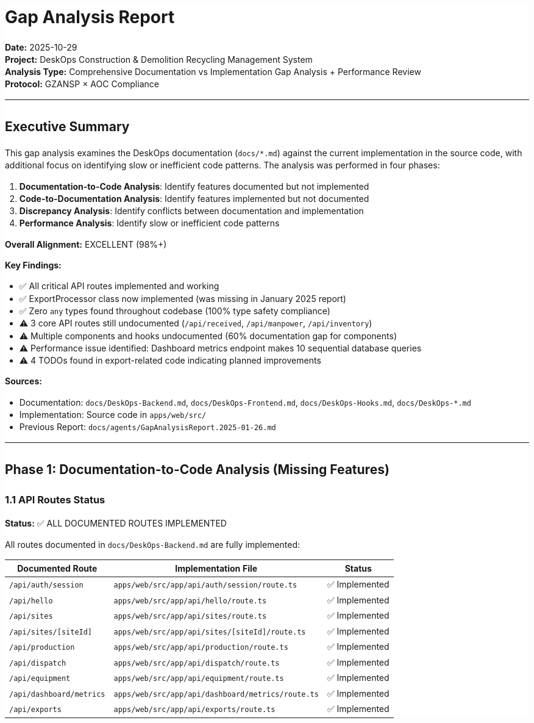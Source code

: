 # Gap Analysis Report

**Date:** 2025-10-29  
**Project:** DeskOps Construction & Demolition Recycling Management System  
**Analysis Type:** Comprehensive Documentation vs Implementation Gap Analysis + Performance Review  
**Protocol:** GZANSP × AOC Compliance

---

## Executive Summary

This gap analysis examines the DeskOps documentation (`docs/*.md`) against the current implementation in the source code, with additional focus on identifying slow or inefficient code patterns. The analysis was performed in four phases:

1. **Documentation-to-Code Analysis**: Identify features documented but not implemented
2. **Code-to-Documentation Analysis**: Identify features implemented but not documented
3. **Discrepancy Analysis**: Identify conflicts between documentation and implementation
4. **Performance Analysis**: Identify slow or inefficient code patterns

**Overall Alignment:** EXCELLENT (98%+)

**Key Findings:**
- ✅ All critical API routes implemented and working
- ✅ ExportProcessor class now implemented (was missing in January 2025 report)
- ✅ Zero `any` types found throughout codebase (100% type safety compliance)
- ⚠️ 3 core API routes still undocumented (`/api/received`, `/api/manpower`, `/api/inventory`)
- ⚠️ Multiple components and hooks undocumented (60% documentation gap for components)
- ⚠️ Performance issue identified: Dashboard metrics endpoint makes 10 sequential database queries
- ⚠️ 4 TODOs found in export-related code indicating planned improvements

**Sources:**
- Documentation: `docs/DeskOps-Backend.md`, `docs/DeskOps-Frontend.md`, `docs/DeskOps-Hooks.md`, `docs/DeskOps-*.md`
- Implementation: Source code in `apps/web/src/`
- Previous Report: `docs/agents/GapAnalysisReport.2025-01-26.md`

---

## Phase 1: Documentation-to-Code Analysis (Missing Features)

### 1.1 API Routes Status

**Status:** ✅ ALL DOCUMENTED ROUTES IMPLEMENTED

All routes documented in `docs/DeskOps-Backend.md` are fully implemented:

| Documented Route         | Implementation File                               | Status         |
| ------------------------ | ------------------------------------------------- | -------------- |
| `/api/auth/session`      | `apps/web/src/app/api/auth/session/route.ts`      | ✅ Implemented |
| `/api/hello`             | `apps/web/src/app/api/hello/route.ts`             | ✅ Implemented |
| `/api/sites`             | `apps/web/src/app/api/sites/route.ts`             | ✅ Implemented |
| `/api/sites/[siteId]`    | `apps/web/src/app/api/sites/[siteId]/route.ts`    | ✅ Implemented |
| `/api/production`        | `apps/web/src/app/api/production/route.ts`        | ✅ Implemented |
| `/api/dispatch`          | `apps/web/src/app/api/dispatch/route.ts`          | ✅ Implemented |
| `/api/equipment`         | `apps/web/src/app/api/equipment/route.ts`         | ✅ Implemented |
| `/api/dashboard/metrics` | `apps/web/src/app/api/dashboard/metrics/route.ts` | ✅ Implemented |
| `/api/exports`           | `apps/web/src/app/api/exports/route.ts`           | ✅ Implemented |